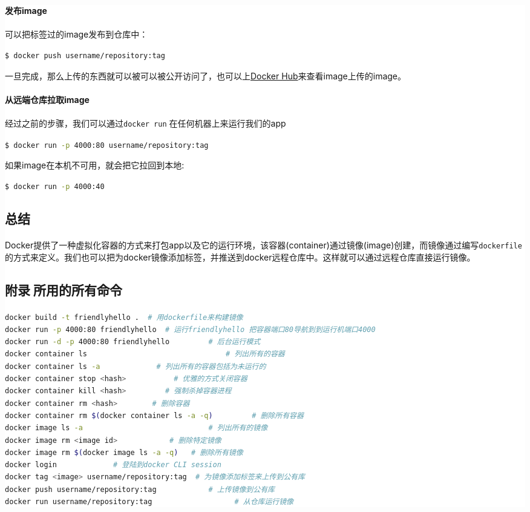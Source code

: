 #### 发布image

可以把标签过的image发布到仓库中：

```bash
$ docker push username/repository:tag
```

一旦完成，那么上传的东西就可以被可以被公开访问了，也可以上[Docker Hub](https://hub.docker.com/)来查看image上传的image。

#### 从远端仓库拉取image

经过之前的步骤，我们可以通过`docker run` 在任何机器上来运行我们的app

```bash
$ docker run -p 4000:80 username/repository:tag
```

如果image在本机不可用，就会把它拉回到本地:

```bash
$ docker run -p 4000:40 
```



## 总结

Docker提供了一种虚拟化容器的方式来打包app以及它的运行环境，该容器(container)通过镜像(image)创建，而镜像通过编写`dockerfile`的方式来定义。我们也可以把为docker镜像添加标签，并推送到docker远程仓库中。这样就可以通过远程仓库直接运行镜像。



## 附录 所用的所有命令

```bash
docker build -t friendlyhello .  # 用dockerfile来构建镜像
docker run -p 4000:80 friendlyhello  # 运行friendlyhello 把容器端口80导航到到运行机端口4000
docker run -d -p 4000:80 friendlyhello         # 后台运行模式
docker container ls                                # 列出所有的容器
docker container ls -a             # 列出所有的容器包括为未运行的
docker container stop <hash>           # 优雅的方式关闭容器
docker container kill <hash>         # 强制杀掉容器进程
docker container rm <hash>        # 删除容器
docker container rm $(docker container ls -a -q)         # 删除所有容器
docker image ls -a                             # 列出所有的镜像
docker image rm <image id>            # 删除特定镜像
docker image rm $(docker image ls -a -q)   # 删除所有镜像
docker login             # 登陆到docker CLI session
docker tag <image> username/repository:tag  # 为镜像添加标签来上传到公有库
docker push username/repository:tag            # 上传镜像到公有库
docker run username/repository:tag                   # 从仓库运行镜像
```

